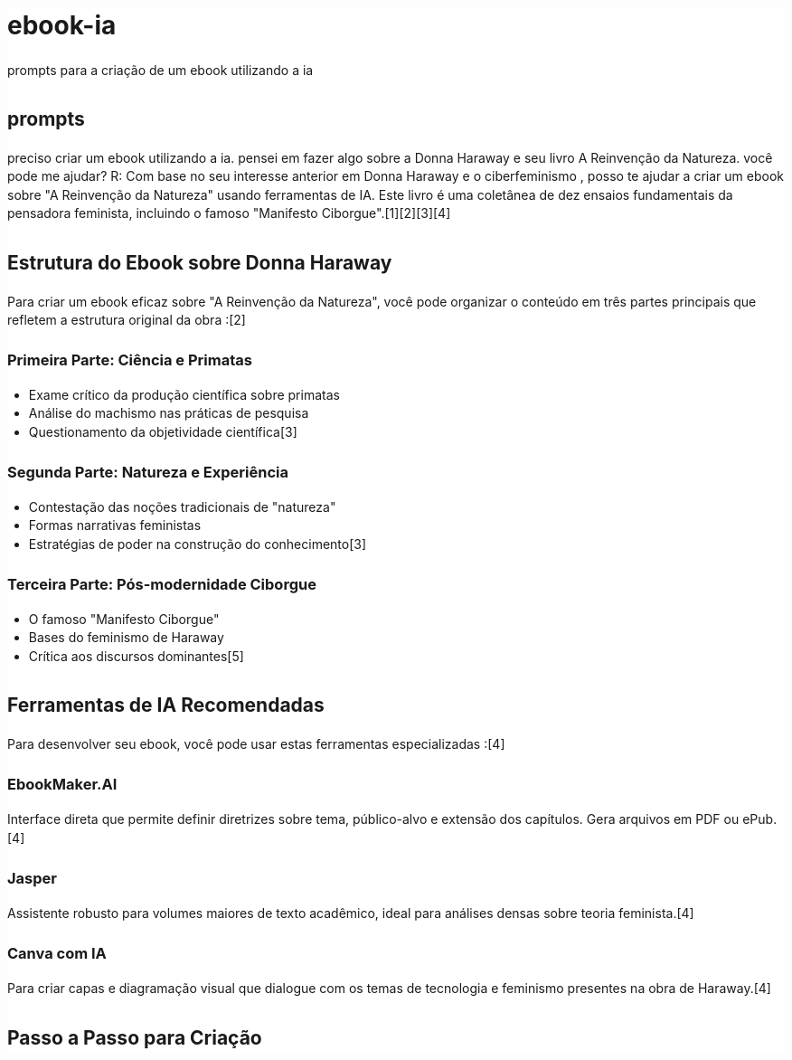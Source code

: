 # ebook-ia
prompts para a criação de um ebook utilizando a ia
## prompts
preciso criar um ebook utilizando a ia. pensei em fazer algo sobre a Donna Haraway e seu livro A Reinvenção da Natureza. você pode me ajudar? R: Com base no seu interesse anterior em Donna Haraway e o ciberfeminismo , posso te ajudar a criar um ebook sobre "A Reinvenção da Natureza" usando ferramentas de IA. Este livro é uma coletânea de dez ensaios fundamentais da pensadora feminista, incluindo o famoso "Manifesto Ciborgue".[1][2][3][4]

## Estrutura do Ebook sobre Donna Haraway

Para criar um ebook eficaz sobre "A Reinvenção da Natureza", você pode organizar o conteúdo em três partes principais que refletem a estrutura original da obra :[2]

### Primeira Parte: Ciência e Primatas
- Exame crítico da produção científica sobre primatas
- Análise do machismo nas práticas de pesquisa
- Questionamento da objetividade científica[3]

### Segunda Parte: Natureza e Experiência  
- Contestação das noções tradicionais de "natureza"
- Formas narrativas feministas
- Estratégias de poder na construção do conhecimento[3]

### Terceira Parte: Pós-modernidade Ciborgue
- O famoso "Manifesto Ciborgue"
- Bases do feminismo de Haraway
- Crítica aos discursos dominantes[5]

## Ferramentas de IA Recomendadas

Para desenvolver seu ebook, você pode usar estas ferramentas especializadas :[4]

### EbookMaker.AI
Interface direta que permite definir diretrizes sobre tema, público-alvo e extensão dos capítulos. Gera arquivos em PDF ou ePub.[4]

### Jasper
Assistente robusto para volumes maiores de texto acadêmico, ideal para análises densas sobre teoria feminista.[4]

### Canva com IA
Para criar capas e diagramação visual que dialogue com os temas de tecnologia e feminismo presentes na obra de Haraway.[4]

## Passo a Passo para Criação
